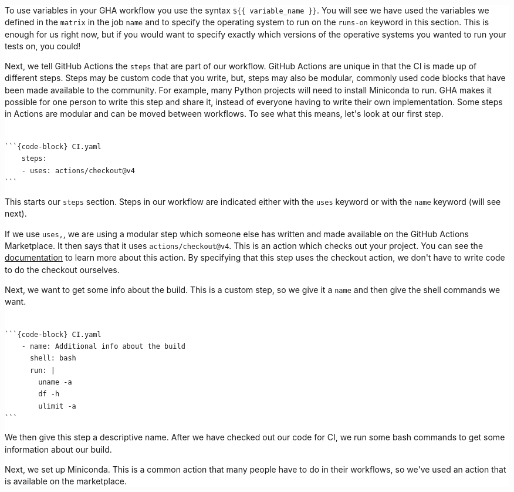 To use variables in your GHA workflow you use the syntax `${{ variable_name }}`.
You will see we have used the variables we defined in the `matrix` in the job `name` and to specify the operating system to run on the `runs-on` keyword in this section.
This is enough for us right now, but if you would want to specify exactly which versions of the operative systems you wanted to run your tests on, you could!

Next, we tell GitHub Actions the `steps` that are part of our workflow.
GitHub Actions are unique in that the CI is made up of different steps.
Steps may be custom code that you write, but, steps may also be modular, commonly used code blocks that have been made available to the community.
For example, many Python projects will need to install Miniconda to run.
GHA makes it possible for one person to write this step and share it, instead of everyone having to write their own implementation.
Some steps in Actions are modular and can be moved between workflows.
To see what this means, let's look at our first step.

````{tab-set-code} 

```{code-block} CI.yaml 
    steps:
    - uses: actions/checkout@v4
```
````


This starts our `steps` section. Steps in our workflow are indicated either with the `uses` keyword or with the `name` keyword (will see next).

If we use `uses,`, we are using a modular step which someone else has written and made available on the GitHub Actions Marketplace.
It then says that it uses `actions/checkout@v4`.
This is an action which checks out your project.
You can see the [documentation](https://github.com/marketplace/actions/checkout) to learn more about this action.
By specifying that this step uses the checkout action, we don't have to write code to do the checkout ourselves.

Next, we want to get some info about the build. This is a custom step, so we give it a `name` and then give the shell commands we want.

````{tab-set-code} 

```{code-block} CI.yaml 
    - name: Additional info about the build
      shell: bash
      run: |
        uname -a
        df -h
        ulimit -a
```
````


We then give this step a descriptive name. After we have checked out our code for CI, we run some bash commands to get some information about our build.

Next, we set up Miniconda. This is a common action that many people have to do in their workflows, so we've used an action that is available on the marketplace.
